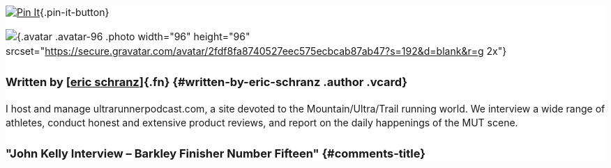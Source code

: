 <div class="google-plusone">

<div class="g-plusone" data-size="medium"
data-href="https://ultrarunnerpodcast.com/john-kelly-interview-barkley-finisher-15/">

</div>

</div>

<div class="pinterest-button">

[![](//assets.pinterest.com/images/PinExt.png "Pin It")](https://pinterest.com/pin/create/button/?url=https%3A%2F%2Fultrarunnerpodcast.com%2Fjohn-kelly-interview-barkley-finisher-15%2F&media=https%3A%2F%2Fultrarunnerpodcast.com%2Fwp-content%2Fuploads%2F2017%2F04%2Fjohn-wp-cover.png&description=%3Cp%3EJohn+Kelly+Interview+%26%238211%3B+Barkley+Finisher+15+John+Kelly+joined+me+just+a+few+days+after+his+finish+to+talk+about+what+it+took+to+finish+the+Barkley+Marathons.+%26nbsp%3BHere%26%238217%3Bs+a+hint%3A+Massive+amounts+of+planning%2C+decades+of+course+knowledge%2C+his+Aunt+Brenda%26%238217%3Bs+cookies%2C+and+the+incredible+ability+to+focus+%26%238230%3B%3C%2Fp%3E){.pin-it-button}

</div>

<div class="clear">

</div>

</div>

<div class="entry-author">

![](https://secure.gravatar.com/avatar/2fdf8fa8740527eec575ecbcab87ab47?s=96&d=blank&r=g){.avatar
.avatar-96 .photo width="96" height="96"
srcset="https://secure.gravatar.com/avatar/2fdf8fa8740527eec575ecbcab87ab47?s=192&d=blank&r=g 2x"}
### Written by [[eric schranz](https://ultrarunnerpodcast.com/author/eric/ "Posts by eric schranz")]{.fn} {#written-by-eric-schranz .author .vcard}

I host and manage ultrarunnerpodcast.com, a site devoted to the
Mountain/Ultra/Trail running world. We interview a wide range of
athletes, conduct honest and extensive product reviews, and report on
the daily happenings of the MUT scene.

<div class="clear">

</div>

</div>

</div>

### "John Kelly Interview – Barkley Finisher Number Fifteen" {#comments-title}

<div id="comments-nav-above" class="navigation">

<div class="nav-prev">

</div>

<div class="nav-next">
